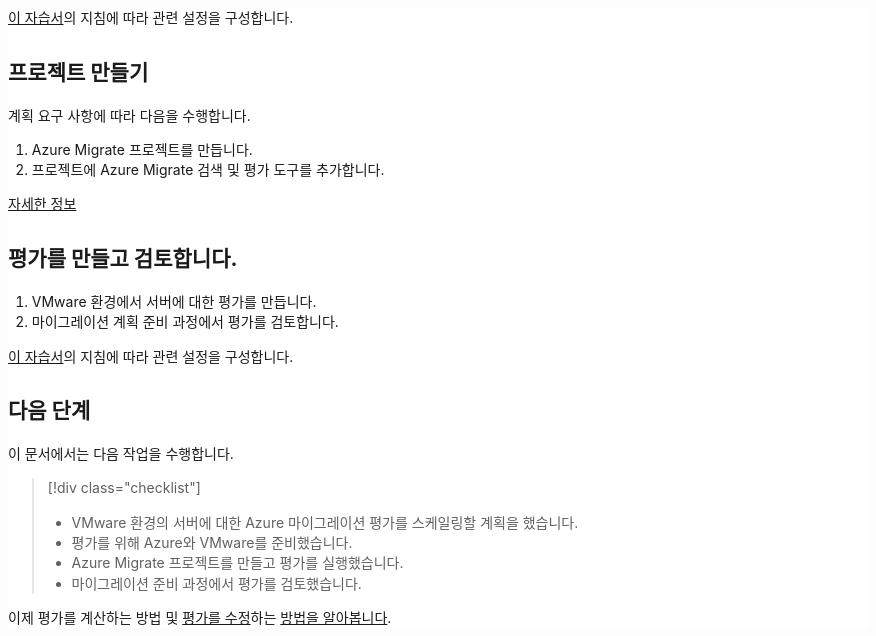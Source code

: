 [이 자습서](./tutorial-discover-vmware.md)의 지침에 따라 관련 설정을 구성합니다.


## <a name="create-a-project"></a>프로젝트 만들기

계획 요구 사항에 따라 다음을 수행합니다.

1. Azure Migrate 프로젝트를 만듭니다.
2. 프로젝트에 Azure Migrate 검색 및 평가 도구를 추가합니다.

[자세한 정보](./create-manage-projects.md)

## <a name="create-and-review-an-assessment"></a>평가를 만들고 검토합니다.

1. VMware 환경에서 서버에 대한 평가를 만듭니다.
1. 마이그레이션 계획 준비 과정에서 평가를 검토합니다.


[이 자습서](./tutorial-assess-vmware-azure-vm.md)의 지침에 따라 관련 설정을 구성합니다.
    

## <a name="next-steps"></a>다음 단계

이 문서에서는 다음 작업을 수행합니다.
 
> [!div class="checklist"] 
> * VMware 환경의 서버에 대한 Azure 마이그레이션 평가를 스케일링할 계획을 했습니다.
> * 평가를 위해 Azure와 VMware를 준비했습니다.
> * Azure Migrate 프로젝트를 만들고 평가를 실행했습니다.
> * 마이그레이션 준비 과정에서 평가를 검토했습니다.

이제 평가를 계산하는 방법 및 [평가를 수정](how-to-modify-assessment.md)하는 [방법을 알아봅니다](concepts-assessment-calculation.md).